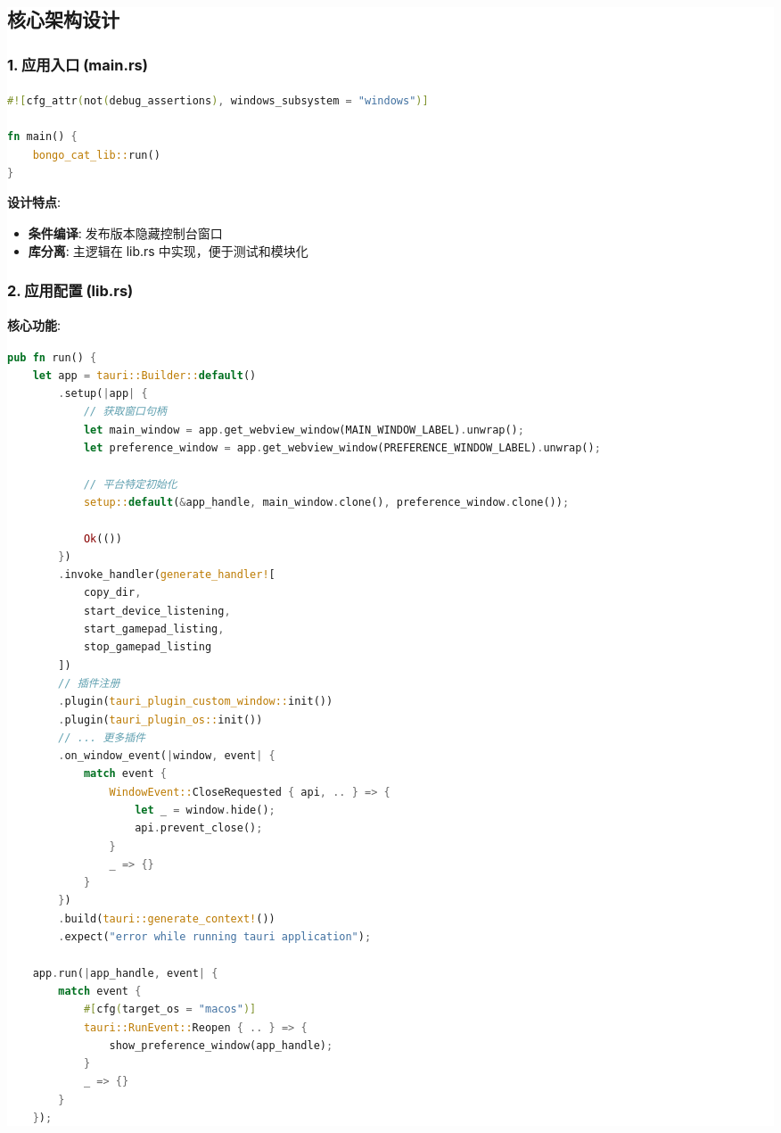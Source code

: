 
## 核心架构设计

### 1. 应用入口 (main.rs)

```rust
#![cfg_attr(not(debug_assertions), windows_subsystem = "windows")]

fn main() {
    bongo_cat_lib::run()
}
```

**设计特点**:
- **条件编译**: 发布版本隐藏控制台窗口
- **库分离**: 主逻辑在 lib.rs 中实现，便于测试和模块化

### 2. 应用配置 (lib.rs)

**核心功能**:

```rust
pub fn run() {
    let app = tauri::Builder::default()
        .setup(|app| {
            // 获取窗口句柄
            let main_window = app.get_webview_window(MAIN_WINDOW_LABEL).unwrap();
            let preference_window = app.get_webview_window(PREFERENCE_WINDOW_LABEL).unwrap();
            
            // 平台特定初始化
            setup::default(&app_handle, main_window.clone(), preference_window.clone());
            
            Ok(())
        })
        .invoke_handler(generate_handler![
            copy_dir,
            start_device_listening,
            start_gamepad_listing,
            stop_gamepad_listing
        ])
        // 插件注册
        .plugin(tauri_plugin_custom_window::init())
        .plugin(tauri_plugin_os::init())
        // ... 更多插件
        .on_window_event(|window, event| {
            match event {
                WindowEvent::CloseRequested { api, .. } => {
                    let _ = window.hide();
                    api.prevent_close();
                }
                _ => {}
            }
        })
        .build(tauri::generate_context!())
        .expect("error while running tauri application");
    
    app.run(|app_handle, event| {
        match event {
            #[cfg(target_os = "macos")]
            tauri::RunEvent::Reopen { .. } => {
                show_preference_window(app_handle);
            }
            _ => {}
        }
    });
```